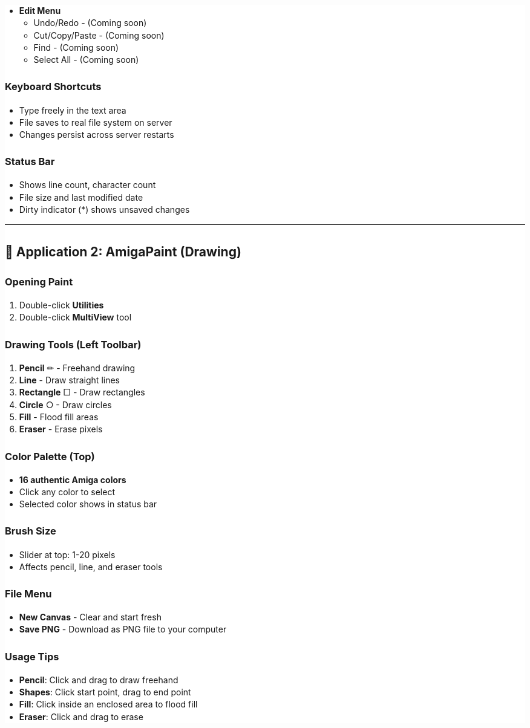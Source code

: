 - **Edit Menu**
  - Undo/Redo - (Coming soon)
  - Cut/Copy/Paste - (Coming soon)
  - Find - (Coming soon)
  - Select All - (Coming soon)

### Keyboard Shortcuts
- Type freely in the text area
- File saves to real file system on server
- Changes persist across server restarts

### Status Bar
- Shows line count, character count
- File size and last modified date
- Dirty indicator (*) shows unsaved changes

---

## 🎨 Application 2: AmigaPaint (Drawing)

### Opening Paint
1. Double-click **Utilities**
2. Double-click **MultiView** tool

### Drawing Tools (Left Toolbar)
1. **Pencil** ✏ - Freehand drawing
2. **Line** - Draw straight lines
3. **Rectangle** □ - Draw rectangles
4. **Circle** ○ - Draw circles
5. **Fill** - Flood fill areas
6. **Eraser** - Erase pixels

### Color Palette (Top)
- **16 authentic Amiga colors**
- Click any color to select
- Selected color shows in status bar

### Brush Size
- Slider at top: 1-20 pixels
- Affects pencil, line, and eraser tools

### File Menu
- **New Canvas** - Clear and start fresh
- **Save PNG** - Download as PNG file to your computer

### Usage Tips
- **Pencil**: Click and drag to draw freehand
- **Shapes**: Click start point, drag to end point
- **Fill**: Click inside an enclosed area to flood fill
- **Eraser**: Click and drag to erase
